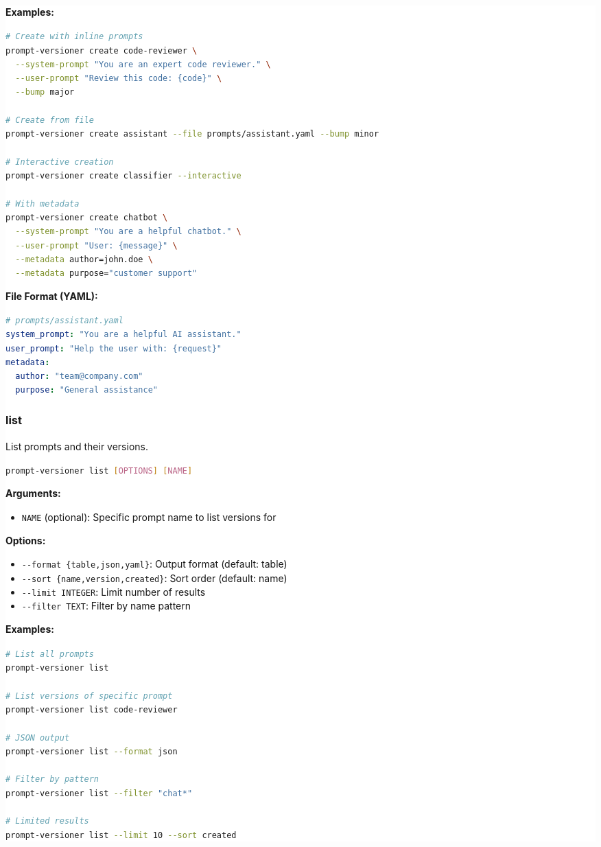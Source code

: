 **Examples:**
```bash
# Create with inline prompts
prompt-versioner create code-reviewer \
  --system-prompt "You are an expert code reviewer." \
  --user-prompt "Review this code: {code}" \
  --bump major

# Create from file
prompt-versioner create assistant --file prompts/assistant.yaml --bump minor

# Interactive creation
prompt-versioner create classifier --interactive

# With metadata
prompt-versioner create chatbot \
  --system-prompt "You are a helpful chatbot." \
  --user-prompt "User: {message}" \
  --metadata author=john.doe \
  --metadata purpose="customer support"
```

**File Format (YAML):**
```yaml
# prompts/assistant.yaml
system_prompt: "You are a helpful AI assistant."
user_prompt: "Help the user with: {request}"
metadata:
  author: "team@company.com"
  purpose: "General assistance"
```

### list

List prompts and their versions.

```bash
prompt-versioner list [OPTIONS] [NAME]
```

**Arguments:**
- `NAME` (optional): Specific prompt name to list versions for

**Options:**
- `--format {table,json,yaml}`: Output format (default: table)
- `--sort {name,version,created}`: Sort order (default: name)
- `--limit INTEGER`: Limit number of results
- `--filter TEXT`: Filter by name pattern

**Examples:**
```bash
# List all prompts
prompt-versioner list

# List versions of specific prompt
prompt-versioner list code-reviewer

# JSON output
prompt-versioner list --format json

# Filter by pattern
prompt-versioner list --filter "chat*"

# Limited results
prompt-versioner list --limit 10 --sort created
```
